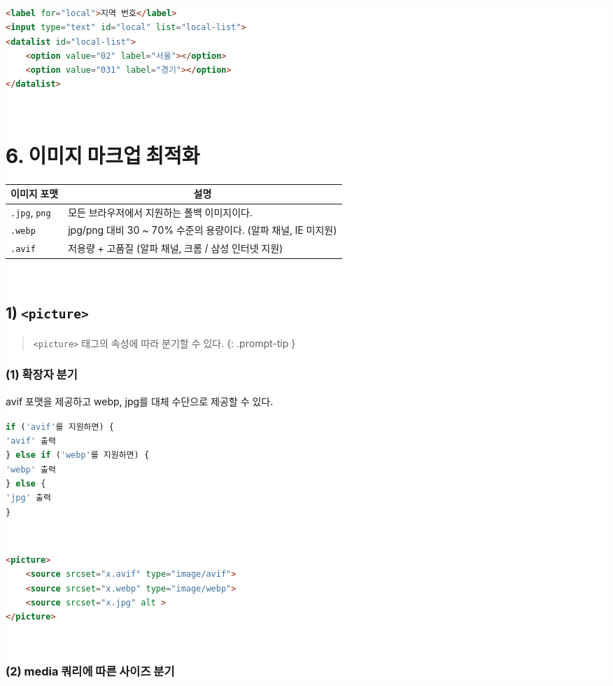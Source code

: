 ```html
<label for="local">지역 번호</label>
<input type="text" id="local" list="local-list">
<datalist id="local-list">
	<option value="02" label="서울"></option>
    <option value="031" label="경기"></option>
</datalist>
```

<br>

# 6. 이미지 마크업 최적화

| 이미지 포맷   | 설명                                                         |
| ------------- | ------------------------------------------------------------ |
| `.jpg`, `png` | 모든 브라우저에서 지원하는 폴백 이미지이다.                  |
| `.webp`       | jpg/png 대비 30 ~ 70% 수준의 용량이다. (알파 채널, IE 미지원) |
| `.avif`       | 저용량 + 고품질 (알파 채널, 크롬 / 삼성 인터넷 지원)         |

<br>

## 1) `<picture>`

> `<picture>` 태그의 속성에 따라 분기할 수 있다. 
{: .prompt-tip }

### (1) 확장자 분기

avif 포맷을 제공하고 webp, jpg를 대체 수단으로 제공할 수 있다. 

```javascript
if ('avif'를 지원하면) {
'avif' 출력
} else if ('webp'를 지원하면) {
'webp' 출력
} else {
'jpg' 출력
}
```

<br>

```html
<picture>
	<source srcset="x.avif" type="image/avif">
    <source srcset="x.webp" type="image/webp">
    <source srcset="x.jpg" alt >
</picture>
```

<br>

### (2) media 쿼리에 따른 사이즈 분기
